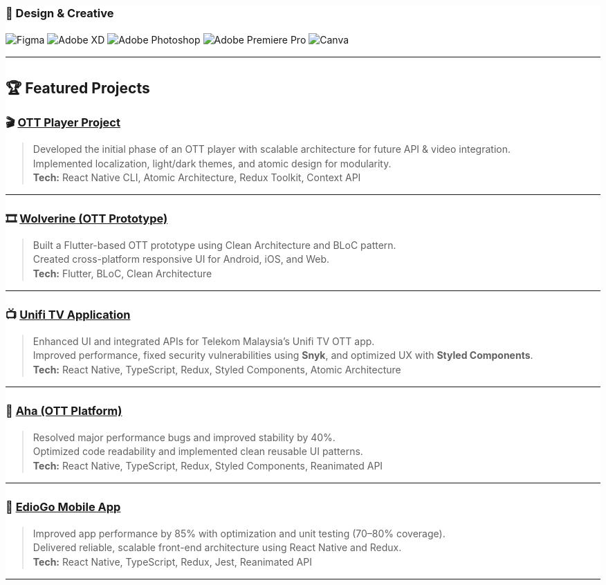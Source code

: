 
### 🎨 Design & Creative  
![Figma](https://img.shields.io/badge/Figma-%23F24E1E.svg?style=for-the-badge&logo=figma&logoColor=white)
![Adobe XD](https://img.shields.io/badge/Adobe%20XD-%23FF61F6.svg?style=for-the-badge&logo=adobexd&logoColor=white)
![Adobe Photoshop](https://img.shields.io/badge/Adobe%20Photoshop-%2331A8FF.svg?style=for-the-badge&logo=adobephotoshop&logoColor=white)
![Adobe Premiere Pro](https://img.shields.io/badge/Adobe%20Premiere%20Pro-%239999FF.svg?style=for-the-badge&logo=adobepremierepro&logoColor=white)
![Canva](https://img.shields.io/badge/Canva-%2300C4CC.svg?style=for-the-badge&logo=canva&logoColor=white)

---

## 🏆 Featured Projects

### 🎬 [OTT Player Project](#)
> Developed the initial phase of an OTT player with scalable architecture for future API & video integration.  
> Implemented localization, light/dark themes, and atomic design for modularity.  
**Tech:** React Native CLI, Atomic Architecture, Redux Toolkit, Context API

---

### 🎞️ [Wolverine (OTT Prototype)](https://robosoft-demo-app.web.app/)
> Built a Flutter-based OTT prototype using Clean Architecture and BLoC pattern.  
> Created cross-platform responsive UI for Android, iOS, and Web.  
**Tech:** Flutter, BLoC, Clean Architecture

---

### 📺 [Unifi TV Application](https://play.google.com/store/apps/details/playtv_unifi?id=com.tm.playtv&hl=en_IN)
> Enhanced UI and integrated APIs for Telekom Malaysia’s Unifi TV OTT app.  
> Improved performance, fixed security vulnerabilities using **Snyk**, and optimized UX with **Styled Components**.  
**Tech:** React Native, TypeScript, Redux, Styled Components, Atomic Architecture

---

### 📱 [Aha (OTT Platform)](https://apps.apple.com/in/app/aha-100-local-entertainment/id1488739001)
> Resolved major performance bugs and improved stability by 40%.  
> Optimized code readability and implemented clean reusable UI patterns.  
**Tech:** React Native, TypeScript, Redux, Styled Components, Reanimated API

---

### 🧭 [EdioGo Mobile App](https://apps.apple.com/us/app/ediogo/id1566081091)
> Improved app performance by 85% with optimization and unit testing (70–80% coverage).  
> Delivered reliable, scalable front-end architecture using React Native and Redux.  
**Tech:** React Native, TypeScript, Redux, Jest, Reanimated API

---
